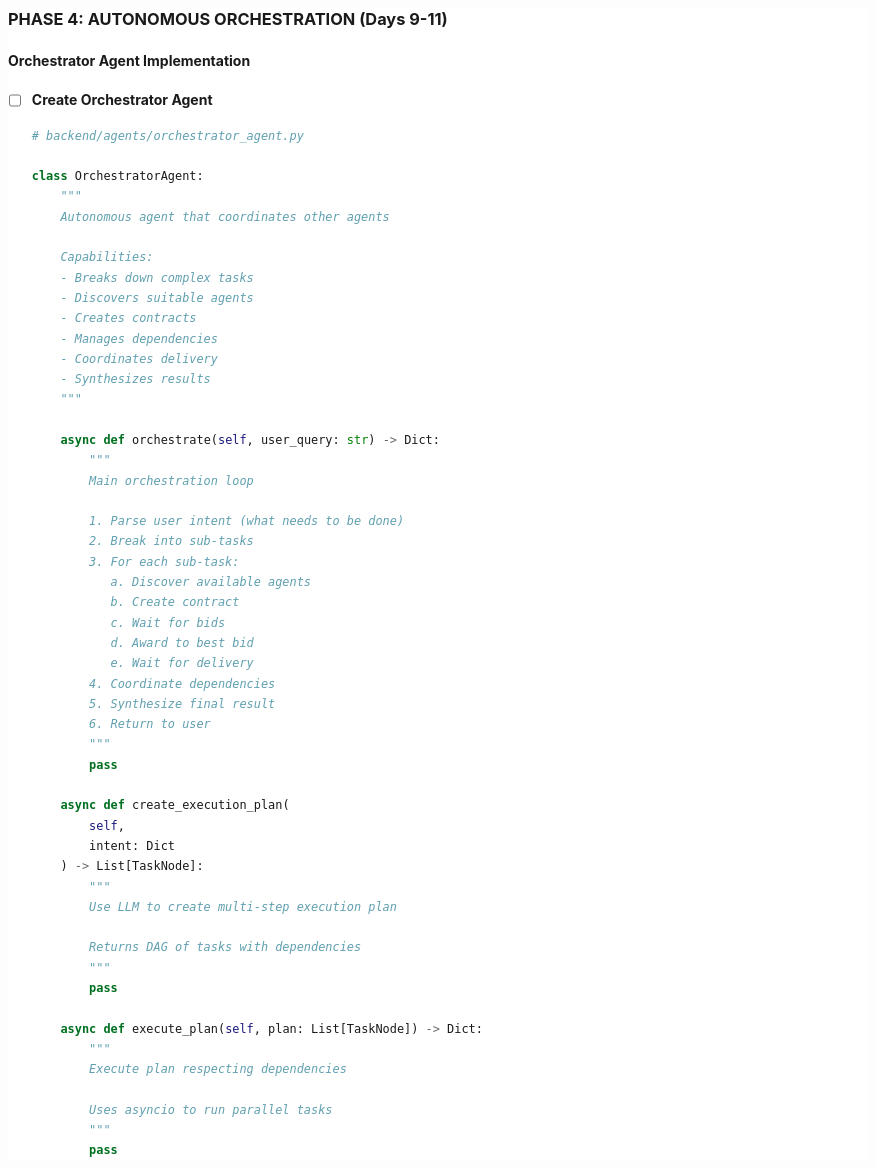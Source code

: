 
### **PHASE 4: AUTONOMOUS ORCHESTRATION (Days 9-11)**

#### **Orchestrator Agent Implementation**

- [ ] **Create Orchestrator Agent**
  ```python
  # backend/agents/orchestrator_agent.py

  class OrchestratorAgent:
      """
      Autonomous agent that coordinates other agents

      Capabilities:
      - Breaks down complex tasks
      - Discovers suitable agents
      - Creates contracts
      - Manages dependencies
      - Coordinates delivery
      - Synthesizes results
      """

      async def orchestrate(self, user_query: str) -> Dict:
          """
          Main orchestration loop

          1. Parse user intent (what needs to be done)
          2. Break into sub-tasks
          3. For each sub-task:
             a. Discover available agents
             b. Create contract
             c. Wait for bids
             d. Award to best bid
             e. Wait for delivery
          4. Coordinate dependencies
          5. Synthesize final result
          6. Return to user
          """
          pass

      async def create_execution_plan(
          self,
          intent: Dict
      ) -> List[TaskNode]:
          """
          Use LLM to create multi-step execution plan

          Returns DAG of tasks with dependencies
          """
          pass

      async def execute_plan(self, plan: List[TaskNode]) -> Dict:
          """
          Execute plan respecting dependencies

          Uses asyncio to run parallel tasks
          """
          pass
  ```
